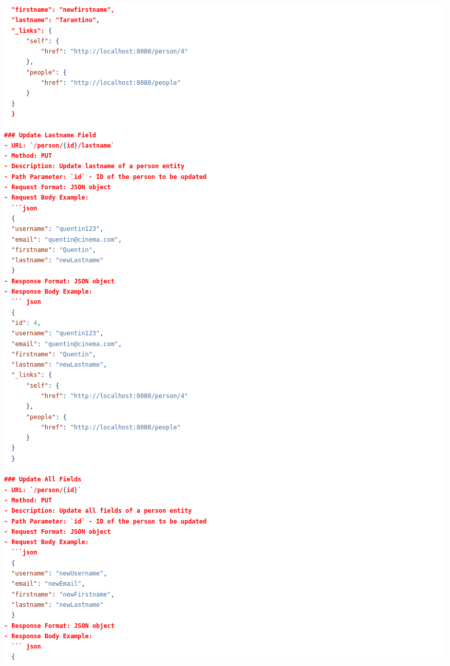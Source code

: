   ```json
    "firstname": "newfirstname",
    "lastname": "Tarantino",
    "_links": {
        "self": {
            "href": "http://localhost:8080/person/4"
        },
        "people": {
            "href": "http://localhost:8080/people"
        }
    }
    }

 ### Update Lastname Field
- URL: `/person/{id}/lastname`
- Method: PUT
- Description: Update lastname of a person entity
- Path Parameter: `id` - ID of the person to be updated
- Request Format: JSON object
- Request Body Example:
    ```json
    {
    "username": "quentin123",
    "email": "quentin@cinema.com",
    "firstname": "Quentin",
    "lastname": "newLastname"
    }
- Response Format: JSON object
- Response Body Example:  
    ``` json
    {
    "id": 4,
    "username": "quentin123",
    "email": "quentin@cinema.com",
    "firstname": "Quentin",
    "lastname": "newLastname",
    "_links": {
        "self": {
            "href": "http://localhost:8080/person/4"
        },
        "people": {
            "href": "http://localhost:8080/people"
        }
    }
    }

 ### Update All Fields
- URL: `/person/{id}`
- Method: PUT
- Description: Update all fields of a person entity
- Path Parameter: `id` - ID of the person to be updated
- Request Format: JSON object
- Request Body Example:
    ```json
    {
    "username": "newUsername",
    "email": "newEmail",
    "firstname": "newFirstname",
    "lastname": "newLastname"
    }
- Response Format: JSON object
- Response Body Example:  
    ``` json
    {
  ```
